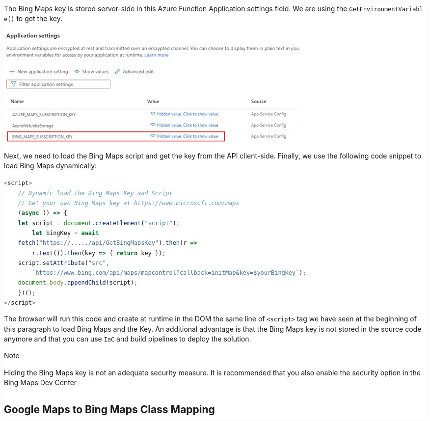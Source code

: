 ```csharp
```

The Bing Maps key is stored server-side in this Azure Function
Application settings field. We are using the `GetEnvironmentVariable()` to
get the key.

![A screen shot showing the Bing Maps applications settings, with the Bing Maps subscription key highlighted.](./media/image50.png)

Next, we need to load the Bing Maps script and get the key from the API
client-side. Finally, we use the following code snippet to load Bing
Maps dynamically:

```javascript
<script>
    // Dynamic load the Bing Maps Key and Script
    // Get your own Bing Maps key at https://www.microsoft.com/maps
    (async () => {
    let script = document.createElement("script");
        let bingKey = await
    fetch("https://...../api/GetBingMapsKey").then(r =>
        r.text()).then(key => { return key });
    script.setAttribute("src",
        `https://www.bing.com/api/maps/mapcontrol?callback=initMap&key=$yourBingKey`);
    document.body.appendChild(script);
    })();
</script>
```

The browser will run this code and create at runtime in the DOM the same
line of `<script>` tag we have seen at the beginning of this paragraph
to load Bing Maps and the Key. An additional advantage is that the Bing
Maps key is not stored in the source code anymore and that you can use
`IaC` and build pipelines to deploy the solution.

> [!Note]
> Hiding the Bing Maps key is not an adequate security measure.
> It is recommended that you also enable the security option in
> the Bing Maps Dev Center

## Google Maps to Bing Maps Class Mapping
